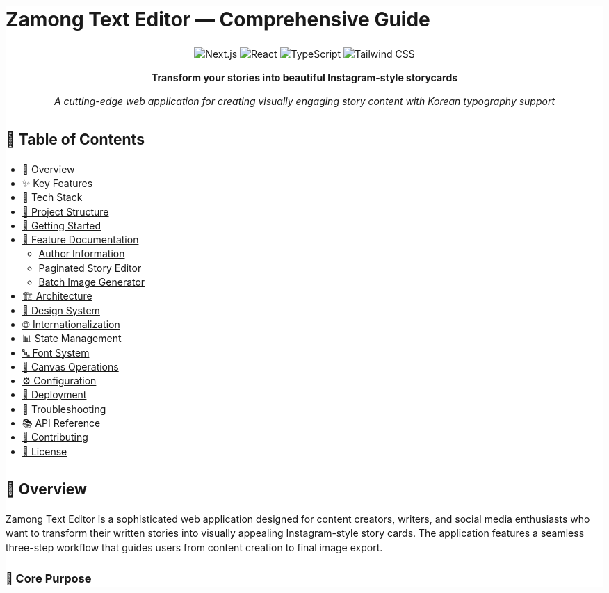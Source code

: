 # Zamong Text Editor — Comprehensive Guide

<div align="center">

![Next.js](https://img.shields.io/badge/Next.js-15.0.3-black?style=for-the-badge&logo=next.js)
![React](https://img.shields.io/badge/React-18.3.1-blue?style=for-the-badge&logo=react)
![TypeScript](https://img.shields.io/badge/TypeScript-5.7.2-blue?style=for-the-badge&logo=typescript)
![Tailwind CSS](https://img.shields.io/badge/Tailwind%20CSS-3.4.17-38B2AC?style=for-the-badge&logo=tailwind-css)

**Transform your stories into beautiful Instagram-style storycards**

*A cutting-edge web application for creating visually engaging story content with Korean typography support*

</div>

## 📖 Table of Contents

- [🌟 Overview](#-overview)
- [✨ Key Features](#-key-features)
- [🔧 Tech Stack](#-tech-stack)
- [📁 Project Structure](#-project-structure)
- [🚀 Getting Started](#-getting-started)
- [📝 Feature Documentation](#-feature-documentation)
  - [Author Information](#author-information)
  - [Paginated Story Editor](#paginated-story-editor)
  - [Batch Image Generator](#batch-image-generator)
- [🏗️ Architecture](#️-architecture)
- [🎨 Design System](#-design-system)
- [🌐 Internationalization](#-internationalization)
- [📊 State Management](#-state-management)
- [🔤 Font System](#-font-system)
- [🎯 Canvas Operations](#-canvas-operations)
- [⚙️ Configuration](#️-configuration)
- [🚀 Deployment](#-deployment)
- [🐛 Troubleshooting](#-troubleshooting)
- [📚 API Reference](#-api-reference)
- [🤝 Contributing](#-contributing)
- [📄 License](#-license)

## 🌟 Overview

Zamong Text Editor is a sophisticated web application designed for content creators, writers, and social media enthusiasts who want to transform their written stories into visually appealing Instagram-style story cards. The application features a seamless three-step workflow that guides users from content creation to final image export.

### 🎯 Core Purpose
